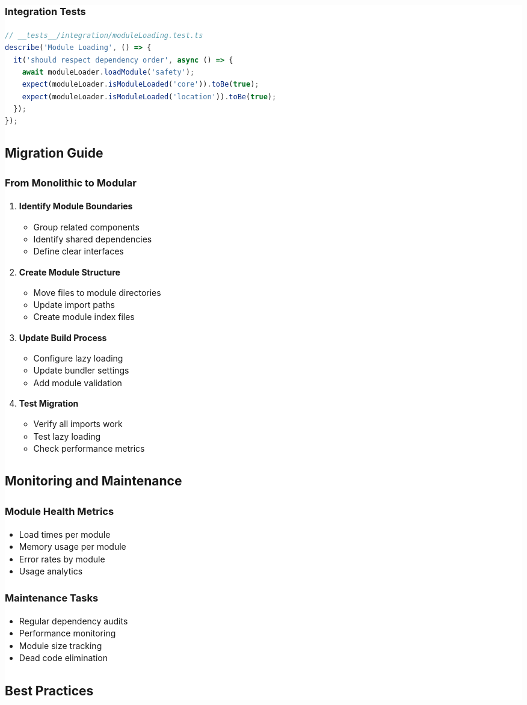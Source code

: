 ### Integration Tests
```typescript
// __tests__/integration/moduleLoading.test.ts
describe('Module Loading', () => {
  it('should respect dependency order', async () => {
    await moduleLoader.loadModule('safety');
    expect(moduleLoader.isModuleLoaded('core')).toBe(true);
    expect(moduleLoader.isModuleLoaded('location')).toBe(true);
  });
});
```

## Migration Guide

### From Monolithic to Modular

1. **Identify Module Boundaries**
   - Group related components
   - Identify shared dependencies
   - Define clear interfaces

2. **Create Module Structure**
   - Move files to module directories
   - Update import paths
   - Create module index files

3. **Update Build Process**
   - Configure lazy loading
   - Update bundler settings
   - Add module validation

4. **Test Migration**
   - Verify all imports work
   - Test lazy loading
   - Check performance metrics

## Monitoring and Maintenance

### Module Health Metrics
- Load times per module
- Memory usage per module
- Error rates by module
- Usage analytics

### Maintenance Tasks
- Regular dependency audits
- Performance monitoring
- Module size tracking
- Dead code elimination

## Best Practices
